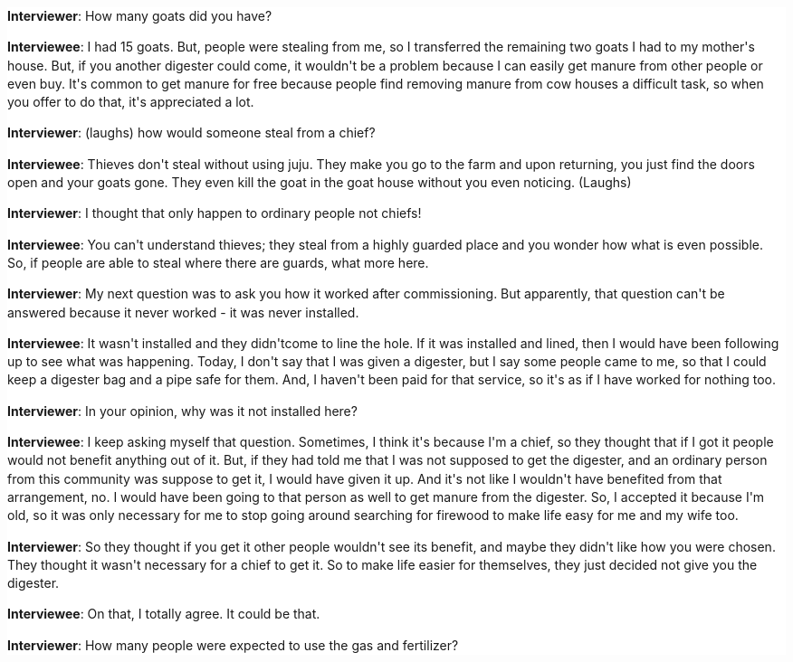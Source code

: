 **Interviewer**: How many goats did you have?

**Interviewee**: I had 15 goats. But, people were stealing from me, so I
transferred the remaining two goats I had to my mother's house. But, if
you another digester could come, it wouldn't be a problem because I can
easily get manure from other people or even buy. It's common to get
manure for free because people find removing manure from cow houses a
difficult task, so when you offer to do that, it's appreciated a lot.

**Interviewer**: (laughs) how would someone steal from a chief?

**Interviewee**: Thieves don't steal without using juju. They make you
go to the farm and upon returning, you just find the doors open and your
goats gone. They even kill the goat in the goat house without you even
noticing. (Laughs)

**Interviewer**: I thought that only happen to ordinary people not
chiefs!

**Interviewee**: You can't understand thieves; they steal from a highly
guarded place and you wonder how what is even possible. So, if people
are able to steal where there are guards, what more here.

**Interviewer**: My next question was to ask you how it worked after
commissioning. But apparently, that question can't be answered because
it never worked - it was never installed.

**Interviewee**: It wasn't installed and they didn'tcome to line the
hole. If it was installed and lined, then I would have been following up
to see what was happening. Today, I don't say that I was given a
digester, but I say some people came to me, so that I could keep a
digester bag and a pipe safe for them. And, I haven't been paid for that
service, so it's as if I have worked for nothing too.

**Interviewer**: In your opinion, why was it not installed here?

**Interviewee**: I keep asking myself that question. Sometimes, I think
it's because I'm a chief, so they thought that if I got it people would
not benefit anything out of it. But, if they had told me that I was not
supposed to get the digester, and an ordinary person from this community
was suppose to get it, I would have given it up. And it's not like I
wouldn't have benefited from that arrangement, no. I would have been
going to that person as well to get manure from the digester. So, I
accepted it because I'm old, so it was only necessary for me to stop
going around searching for firewood to make life easy for me and my wife
too.

**Interviewer**: So they thought if you get it other people wouldn't see
its benefit, and maybe they didn't like how you were chosen. They
thought it wasn't necessary for a chief to get it. So to make life
easier for themselves, they just decided not give you the digester.

**Interviewee**: On that, I totally agree. It could be that.

**Interviewer**: How many people were expected to use the gas and
fertilizer?
